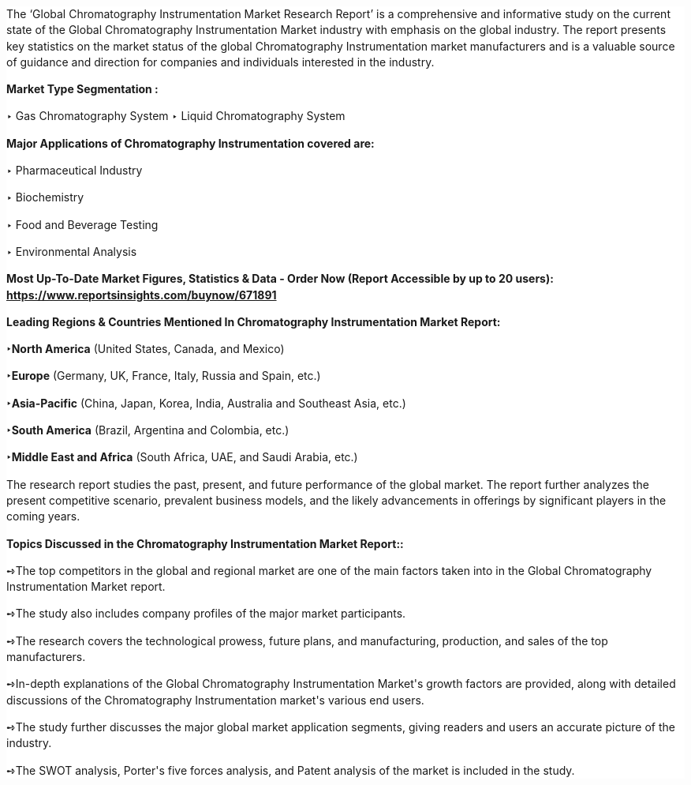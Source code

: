 The ‘Global Chromatography Instrumentation Market Research Report’ is a comprehensive and informative study on the current state of the Global Chromatography Instrumentation Market industry with emphasis on the global industry. The report presents key statistics on the market status of the global Chromatography Instrumentation market manufacturers and is a valuable source of guidance and direction for companies and individuals interested in the industry.

<strong>Market Type Segmentation :</strong>

‣ Gas Chromatography System
‣ Liquid Chromatography System

<strong>Major Applications of Chromatography Instrumentation covered are:</strong>

‣ Pharmaceutical Industry

‣ Biochemistry

‣ Food and Beverage Testing

‣ Environmental Analysis

<strong>Most Up-To-Date Market Figures, Statistics & Data - Order Now (Report Accessible by up to 20 users): <a href=https://www.reportsinsights.com/buynow/671891>https://www.reportsinsights.com/buynow/671891</a></strong>

<strong>Leading Regions &amp; Countries Mentioned In Chromatography Instrumentation Market Report:</strong>

<strong>‣North America</strong> (United States, Canada, and Mexico)

<strong>‣Europe</strong> (Germany, UK, France, Italy, Russia and Spain, etc.)

<strong>‣Asia-Pacific</strong> (China, Japan, Korea, India, Australia and Southeast Asia, etc.)

<strong>‣South America</strong> (Brazil, Argentina and Colombia, etc.)

<strong>‣Middle East and Africa</strong> (South Africa, UAE, and Saudi Arabia, etc.)

The research report studies the past, present, and future performance of the global market. The report further analyzes the present competitive scenario, prevalent business models, and the likely advancements in offerings by significant players in the coming years.

<strong>Topics Discussed in the Chromatography Instrumentation Market Report::</strong>

➺The top competitors in the global and regional market are one of the main factors taken into in the Global Chromatography Instrumentation Market report.

➺The study also includes company profiles of the major market participants.

➺The research covers the technological prowess, future plans, and manufacturing, production, and sales of the top manufacturers.

➺In-depth explanations of the Global Chromatography Instrumentation Market's growth factors are provided, along with detailed discussions of the Chromatography Instrumentation market's various end users.

➺The study further discusses the major global market application segments, giving readers and users an accurate picture of the industry.

➺The SWOT analysis, Porter's five forces analysis, and Patent analysis of the market is included in the study.
